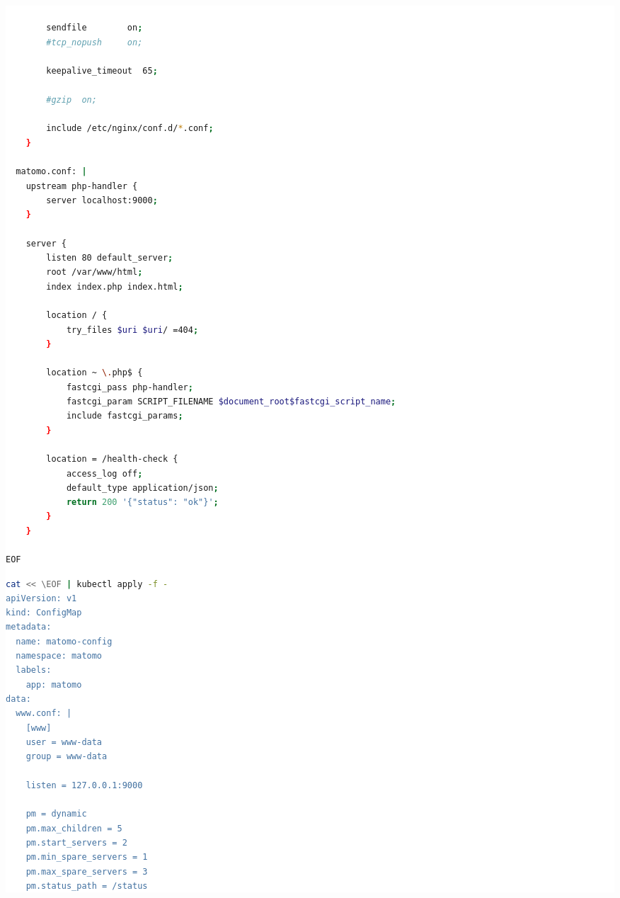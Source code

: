 ```sh

        sendfile        on;
        #tcp_nopush     on;

        keepalive_timeout  65;

        #gzip  on;

        include /etc/nginx/conf.d/*.conf;
    }

  matomo.conf: |
    upstream php-handler {
        server localhost:9000;
    }

    server {
        listen 80 default_server;
        root /var/www/html;
        index index.php index.html;

        location / {
            try_files $uri $uri/ =404;
        }

        location ~ \.php$ {
            fastcgi_pass php-handler;
            fastcgi_param SCRIPT_FILENAME $document_root$fastcgi_script_name;
            include fastcgi_params;
        }

        location = /health-check {
            access_log off;
            default_type application/json;
            return 200 '{"status": "ok"}';
        }
    }

EOF
```

```sh
cat << \EOF | kubectl apply -f -
apiVersion: v1
kind: ConfigMap
metadata:
  name: matomo-config
  namespace: matomo
  labels:
    app: matomo
data:
  www.conf: |
    [www]
    user = www-data
    group = www-data

    listen = 127.0.0.1:9000

    pm = dynamic
    pm.max_children = 5
    pm.start_servers = 2
    pm.min_spare_servers = 1
    pm.max_spare_servers = 3
    pm.status_path = /status
```
